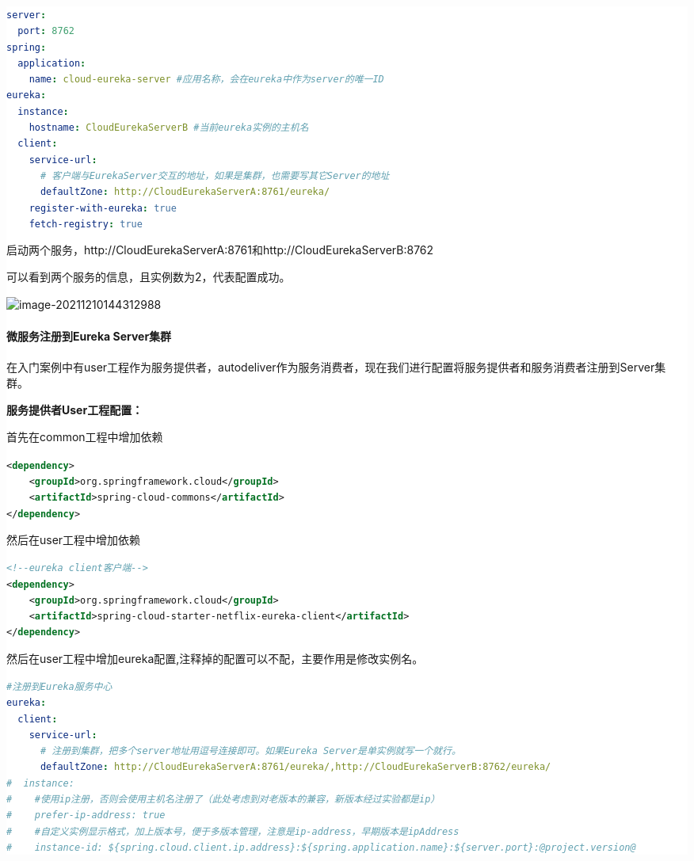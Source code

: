 ```yaml
```

```yaml
server:
  port: 8762
spring:
  application:
    name: cloud-eureka-server #应用名称，会在eureka中作为server的唯一ID
eureka:
  instance:
    hostname: CloudEurekaServerB #当前eureka实例的主机名
  client:
    service-url:
      # 客户端与EurekaServer交互的地址，如果是集群，也需要写其它Server的地址
      defaultZone: http://CloudEurekaServerA:8761/eureka/
    register-with-eureka: true
    fetch-registry: true
```

启动两个服务，http://CloudEurekaServerA:8761和http://CloudEurekaServerB:8762

可以看到两个服务的信息，且实例数为2，代表配置成功。

![image-20211210144312988](https://mypic-12138.oss-cn-beijing.aliyuncs.com/blog/picgo/image-20211210144312988.png)

#### 微服务注册到Eureka Server集群

在入门案例中有user工程作为服务提供者，autodeliver作为服务消费者，现在我们进行配置将服务提供者和服务消费者注册到Server集群。

**服务提供者User工程配置：**

首先在common工程中增加依赖

```xml
<dependency>
    <groupId>org.springframework.cloud</groupId>
    <artifactId>spring-cloud-commons</artifactId>
</dependency>
```

然后在user工程中增加依赖

```xml
<!--eureka client客户端-->
<dependency>
    <groupId>org.springframework.cloud</groupId>
    <artifactId>spring-cloud-starter-netflix-eureka-client</artifactId>
</dependency>
```

然后在user工程中增加eureka配置,注释掉的配置可以不配，主要作用是修改实例名。

```yaml
#注册到Eureka服务中心
eureka:
  client:
    service-url:
      # 注册到集群，把多个server地址用逗号连接即可。如果Eureka Server是单实例就写一个就行。
      defaultZone: http://CloudEurekaServerA:8761/eureka/,http://CloudEurekaServerB:8762/eureka/
#  instance:
#    #使⽤ip注册，否则会使⽤主机名注册了（此处考虑到对⽼版本的兼容，新版本经过实验都是ip）
#    prefer-ip-address: true
#    #⾃定义实例显示格式，加上版本号，便于多版本管理，注意是ip-address，早期版本是ipAddress
#    instance-id: ${spring.cloud.client.ip.address}:${spring.application.name}:${server.port}:@project.version@
```
